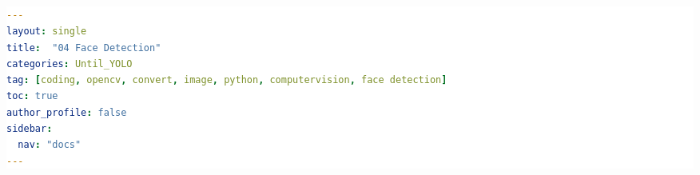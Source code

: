 ```yaml
---
layout: single
title:  "04 Face Detection"
categories: Until_YOLO
tag: [coding, opencv, convert, image, python, computervision, face detection]
toc: true
author_profile: false
sidebar:
  nav: "docs"
---
```


<head>
  <style>
    table.dataframe {
      white-space: normal;
      width: 100%;
      height: 240px;
      display: block;
      overflow: auto;
      font-family: Arial, sans-serif;
      font-size: 0.9rem;
      line-height: 20px;
      text-align: center;
      border: 0px !important;
    }

    table.dataframe th {
      text-align: center;
      font-weight: bold;
      padding: 8px;
    }

    table.dataframe td {
      text-align: center;
      padding: 8px;
    }

    table.dataframe tr:hover {
      background: #b8d1f3; 
    }

    .output_prompt {
      overflow: auto;
      font-size: 0.9rem;
      line-height: 1.45;
      border-radius: 0.3rem;
      -webkit-overflow-scrolling: touch;
      padding: 0.8rem;
      margin-top: 0;
      margin-bottom: 15px;
      font: 1rem Consolas, "Liberation Mono", Menlo, Courier, monospace;
      color: $code-text-color;
      border: solid 1px $border-color;
      border-radius: 0.3rem;
      word-break: normal;
      white-space: pre;
    }
